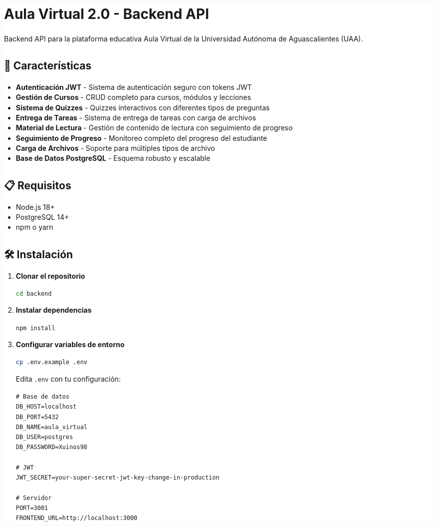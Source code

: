 # Aula Virtual 2.0 - Backend API

Backend API para la plataforma educativa Aula Virtual de la Universidad Autónoma de Aguascalientes (UAA).

## 🚀 Características

- **Autenticación JWT** - Sistema de autenticación seguro con tokens JWT
- **Gestión de Cursos** - CRUD completo para cursos, módulos y lecciones
- **Sistema de Quizzes** - Quizzes interactivos con diferentes tipos de preguntas
- **Entrega de Tareas** - Sistema de entrega de tareas con carga de archivos
- **Material de Lectura** - Gestión de contenido de lectura con seguimiento de progreso
- **Seguimiento de Progreso** - Monitoreo completo del progreso del estudiante
- **Carga de Archivos** - Soporte para múltiples tipos de archivo
- **Base de Datos PostgreSQL** - Esquema robusto y escalable

## 📋 Requisitos

- Node.js 18+ 
- PostgreSQL 14+
- npm o yarn

## 🛠️ Instalación

1. **Clonar el repositorio**
   ```bash
   cd backend
   ```

2. **Instalar dependencias**
   ```bash
   npm install
   ```

3. **Configurar variables de entorno**
   ```bash
   cp .env.example .env
   ```
   
   Edita `.env` con tu configuración:
   ```env
   # Base de datos
   DB_HOST=localhost
   DB_PORT=5432
   DB_NAME=aula_virtual
   DB_USER=postgres
   DB_PASSWORD=Xuinos98
   
   # JWT
   JWT_SECRET=your-super-secret-jwt-key-change-in-production
   
   # Servidor
   PORT=3001
   FRONTEND_URL=http://localhost:3000
   ```
